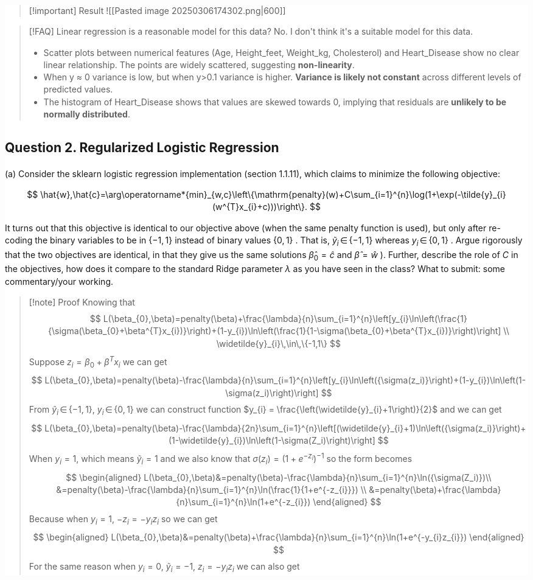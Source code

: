 >[!important] Result
>![[Pasted image 20250306174302.png|600]]

>[!FAQ] Linear regression is a reasonable model for this data?
>No. I don't think it's a suitable model for this data.
>- Scatter plots between numerical features (Age, Height_feet, Weight_kg, Cholesterol) and Heart_Disease show no clear linear relationship. The points are widely scattered, suggesting **non-linearity**.
>- When y $\approx$ 0 variance is low, but when y>0.1 variance is higher. **Variance is likely not constant** across different levels of predicted values.
>- The histogram of Heart_Disease shows that values are skewed towards 0, implying that residuals are **unlikely to be normally distributed**.

## Question 2. Regularized Logistic Regression    
(a) Consider the sklearn logistic regression implementation (section 1.1.11), which claims to minimize the following objective:    
  
$$  
\hat{w},\hat{c}=\arg\operatorname*{min}_{w,c}\left\{\mathrm{penalty}(w)+C\sum_{i=1}^{n}\log(1+\exp(-\tilde{y}_{i}(w^{T}x_{i}+c)))\right\}.  
$$    
  
It turns out that this objective is identical to our objective above (when the same penalty function is used), but only after re-coding the binary variables to be in $\{-1,1\}$ instead of binary values $\{0,1\}$ . That is, $\widetilde{y}_{i}\,\in\,\{-1,1\}$ whereas $y_{i}\,\in\,\{0,{1}\}$ . Argue rigorously that the two objectives are identical, in that they give us the same solutions $\hat{\beta}_{0}=\hat{c}$ and $\hat{\beta}=\hat{w}$ ). Further, describe the role of $C$ in the objectives, how does it compare to the standard Ridge parameter $\lambda$ as you have seen in the class? What to submit: some commentary/your working.    

>[!note] Proof
>Knowing that 
>$$
>L(\beta_{0},\beta)=penalty(\beta)+\frac{\lambda}{n}\sum_{i=1}^{n}\left[y_{i}\ln\left(\frac{1}{\sigma(\beta_{0}+\beta^{T}x_{i})}\right)+(1-y_{i})\ln\left(\frac{1}{1-\sigma(\beta_{0}+\beta^{T}x_{i})}\right)\right]
\\ \widetilde{y}_{i}\,\in\,\{-1,1\} 
>$$
>Suppose $z_i= {\beta_{0}+\beta^{T}x_{i}}$ we can get
>$$
>L(\beta_{0},\beta)=penalty(\beta)-\frac{\lambda}{n}\sum_{i=1}^{n}\left[y_{i}\ln\left({\sigma(z_i)}\right)+(1-y_{i})\ln\left(1-\sigma(z_i)\right)\right]
>$$
>From $\widetilde{y}_{i}\,\in\,\{-1,1\}$, $y_{i}\,\in\,\{0,{1}\}$ we can construct function $y_{i} = \frac{\left(\widetilde{y}_{i}+1\right)}{2}$ and we can get 
>$$
>L(\beta_{0},\beta)=penalty(\beta)-\frac{\lambda}{2n}\sum_{i=1}^{n}\left[(\widetilde{y}_{i}+1)\ln\left({\sigma(z_i)}\right)+(1-\widetilde{y}_{i})\ln\left(1-\sigma(Z_i)\right)\right]
>$$
>When $y_{i}=1$, which means $\widetilde{y}_{i}=1$ and we also know that $\sigma(z_{i})=(1+e^{-z_{i}})^{-1}$ so the form becomes
>$$
>\begin{aligned}
>L(\beta_{0},\beta)&=penalty(\beta)-\frac{\lambda}{n}\sum_{i=1}^{n}\ln({\sigma(Z_i)})\\ 
>&=penalty(\beta)-\frac{\lambda}{n}\sum_{i=1}^{n}\ln(\frac{1}{1+e^{-z_{i}}}) \\
>&=penalty(\beta)+\frac{\lambda}{n}\sum_{i=1}^{n}\ln(1+e^{-z_{i}})
>\end{aligned}
>$$
>Because when $y_{i}=1$, $-z_{i}=-y_{i}z_{i}$ so we can get
>$$
>\begin{aligned}
>L(\beta_{0},\beta)&=penalty(\beta)+\frac{\lambda}{n}\sum_{i=1}^{n}\ln(1+e^{-y_{i}z_{i}})
>\end{aligned}
>$$
>For the same reason when $y_{i}=0$, $\widetilde{y}_{i}=-1$, $z_{i}=-y_{i}z_{i}$ we can also get